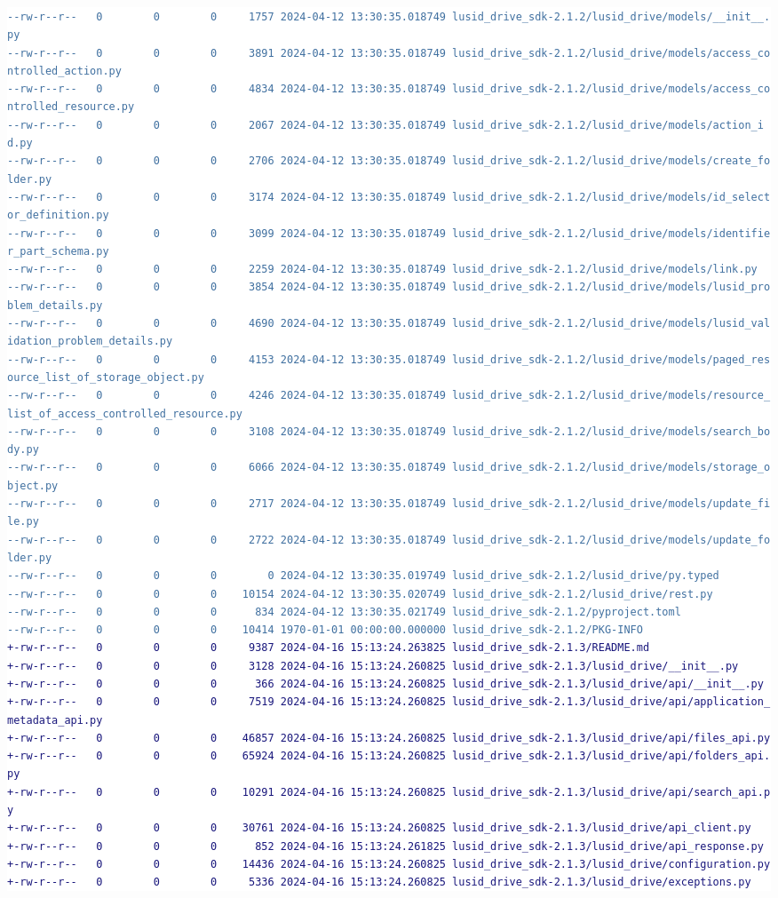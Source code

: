 ```diff
--rw-r--r--   0        0        0     1757 2024-04-12 13:30:35.018749 lusid_drive_sdk-2.1.2/lusid_drive/models/__init__.py
--rw-r--r--   0        0        0     3891 2024-04-12 13:30:35.018749 lusid_drive_sdk-2.1.2/lusid_drive/models/access_controlled_action.py
--rw-r--r--   0        0        0     4834 2024-04-12 13:30:35.018749 lusid_drive_sdk-2.1.2/lusid_drive/models/access_controlled_resource.py
--rw-r--r--   0        0        0     2067 2024-04-12 13:30:35.018749 lusid_drive_sdk-2.1.2/lusid_drive/models/action_id.py
--rw-r--r--   0        0        0     2706 2024-04-12 13:30:35.018749 lusid_drive_sdk-2.1.2/lusid_drive/models/create_folder.py
--rw-r--r--   0        0        0     3174 2024-04-12 13:30:35.018749 lusid_drive_sdk-2.1.2/lusid_drive/models/id_selector_definition.py
--rw-r--r--   0        0        0     3099 2024-04-12 13:30:35.018749 lusid_drive_sdk-2.1.2/lusid_drive/models/identifier_part_schema.py
--rw-r--r--   0        0        0     2259 2024-04-12 13:30:35.018749 lusid_drive_sdk-2.1.2/lusid_drive/models/link.py
--rw-r--r--   0        0        0     3854 2024-04-12 13:30:35.018749 lusid_drive_sdk-2.1.2/lusid_drive/models/lusid_problem_details.py
--rw-r--r--   0        0        0     4690 2024-04-12 13:30:35.018749 lusid_drive_sdk-2.1.2/lusid_drive/models/lusid_validation_problem_details.py
--rw-r--r--   0        0        0     4153 2024-04-12 13:30:35.018749 lusid_drive_sdk-2.1.2/lusid_drive/models/paged_resource_list_of_storage_object.py
--rw-r--r--   0        0        0     4246 2024-04-12 13:30:35.018749 lusid_drive_sdk-2.1.2/lusid_drive/models/resource_list_of_access_controlled_resource.py
--rw-r--r--   0        0        0     3108 2024-04-12 13:30:35.018749 lusid_drive_sdk-2.1.2/lusid_drive/models/search_body.py
--rw-r--r--   0        0        0     6066 2024-04-12 13:30:35.018749 lusid_drive_sdk-2.1.2/lusid_drive/models/storage_object.py
--rw-r--r--   0        0        0     2717 2024-04-12 13:30:35.018749 lusid_drive_sdk-2.1.2/lusid_drive/models/update_file.py
--rw-r--r--   0        0        0     2722 2024-04-12 13:30:35.018749 lusid_drive_sdk-2.1.2/lusid_drive/models/update_folder.py
--rw-r--r--   0        0        0        0 2024-04-12 13:30:35.019749 lusid_drive_sdk-2.1.2/lusid_drive/py.typed
--rw-r--r--   0        0        0    10154 2024-04-12 13:30:35.020749 lusid_drive_sdk-2.1.2/lusid_drive/rest.py
--rw-r--r--   0        0        0      834 2024-04-12 13:30:35.021749 lusid_drive_sdk-2.1.2/pyproject.toml
--rw-r--r--   0        0        0    10414 1970-01-01 00:00:00.000000 lusid_drive_sdk-2.1.2/PKG-INFO
+-rw-r--r--   0        0        0     9387 2024-04-16 15:13:24.263825 lusid_drive_sdk-2.1.3/README.md
+-rw-r--r--   0        0        0     3128 2024-04-16 15:13:24.260825 lusid_drive_sdk-2.1.3/lusid_drive/__init__.py
+-rw-r--r--   0        0        0      366 2024-04-16 15:13:24.260825 lusid_drive_sdk-2.1.3/lusid_drive/api/__init__.py
+-rw-r--r--   0        0        0     7519 2024-04-16 15:13:24.260825 lusid_drive_sdk-2.1.3/lusid_drive/api/application_metadata_api.py
+-rw-r--r--   0        0        0    46857 2024-04-16 15:13:24.260825 lusid_drive_sdk-2.1.3/lusid_drive/api/files_api.py
+-rw-r--r--   0        0        0    65924 2024-04-16 15:13:24.260825 lusid_drive_sdk-2.1.3/lusid_drive/api/folders_api.py
+-rw-r--r--   0        0        0    10291 2024-04-16 15:13:24.260825 lusid_drive_sdk-2.1.3/lusid_drive/api/search_api.py
+-rw-r--r--   0        0        0    30761 2024-04-16 15:13:24.260825 lusid_drive_sdk-2.1.3/lusid_drive/api_client.py
+-rw-r--r--   0        0        0      852 2024-04-16 15:13:24.261825 lusid_drive_sdk-2.1.3/lusid_drive/api_response.py
+-rw-r--r--   0        0        0    14436 2024-04-16 15:13:24.260825 lusid_drive_sdk-2.1.3/lusid_drive/configuration.py
+-rw-r--r--   0        0        0     5336 2024-04-16 15:13:24.260825 lusid_drive_sdk-2.1.3/lusid_drive/exceptions.py
```